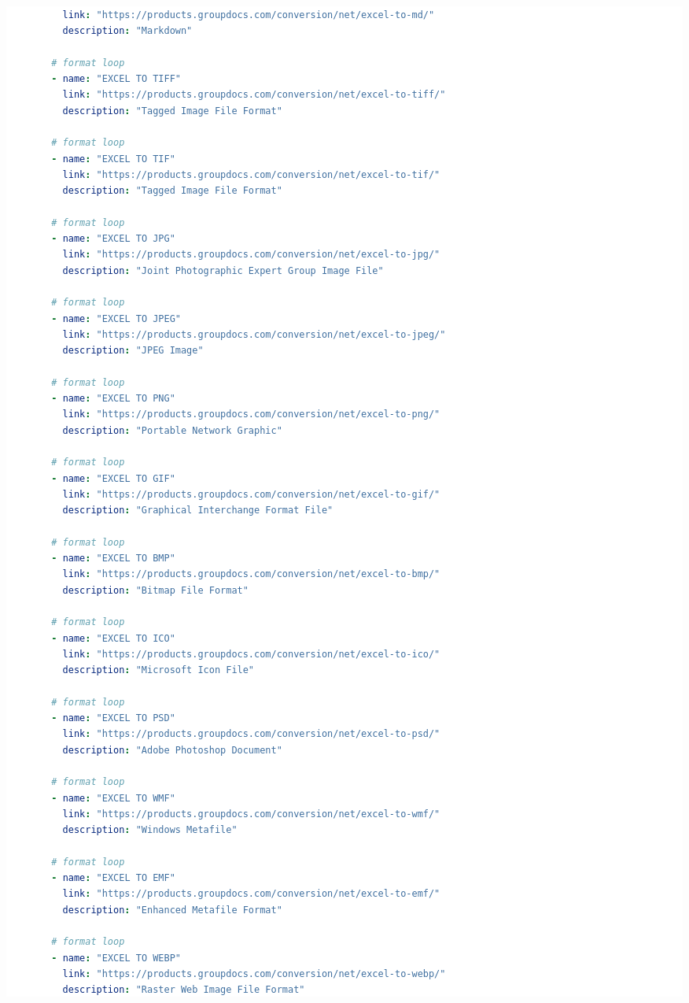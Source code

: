 ```yaml
          link: "https://products.groupdocs.com/conversion/net/excel-to-md/"
          description: "Markdown"

        # format loop
        - name: "EXCEL TO TIFF"
          link: "https://products.groupdocs.com/conversion/net/excel-to-tiff/"
          description: "Tagged Image File Format"

        # format loop
        - name: "EXCEL TO TIF"
          link: "https://products.groupdocs.com/conversion/net/excel-to-tif/"
          description: "Tagged Image File Format"

        # format loop
        - name: "EXCEL TO JPG"
          link: "https://products.groupdocs.com/conversion/net/excel-to-jpg/"
          description: "Joint Photographic Expert Group Image File"

        # format loop
        - name: "EXCEL TO JPEG"
          link: "https://products.groupdocs.com/conversion/net/excel-to-jpeg/"
          description: "JPEG Image"

        # format loop
        - name: "EXCEL TO PNG"
          link: "https://products.groupdocs.com/conversion/net/excel-to-png/"
          description: "Portable Network Graphic"

        # format loop
        - name: "EXCEL TO GIF"
          link: "https://products.groupdocs.com/conversion/net/excel-to-gif/"
          description: "Graphical Interchange Format File"

        # format loop
        - name: "EXCEL TO BMP"
          link: "https://products.groupdocs.com/conversion/net/excel-to-bmp/"
          description: "Bitmap File Format"

        # format loop
        - name: "EXCEL TO ICO"
          link: "https://products.groupdocs.com/conversion/net/excel-to-ico/"
          description: "Microsoft Icon File"

        # format loop
        - name: "EXCEL TO PSD"
          link: "https://products.groupdocs.com/conversion/net/excel-to-psd/"
          description: "Adobe Photoshop Document"

        # format loop
        - name: "EXCEL TO WMF"
          link: "https://products.groupdocs.com/conversion/net/excel-to-wmf/"
          description: "Windows Metafile"

        # format loop
        - name: "EXCEL TO EMF"
          link: "https://products.groupdocs.com/conversion/net/excel-to-emf/"
          description: "Enhanced Metafile Format"

        # format loop
        - name: "EXCEL TO WEBP"
          link: "https://products.groupdocs.com/conversion/net/excel-to-webp/"
          description: "Raster Web Image File Format"

```